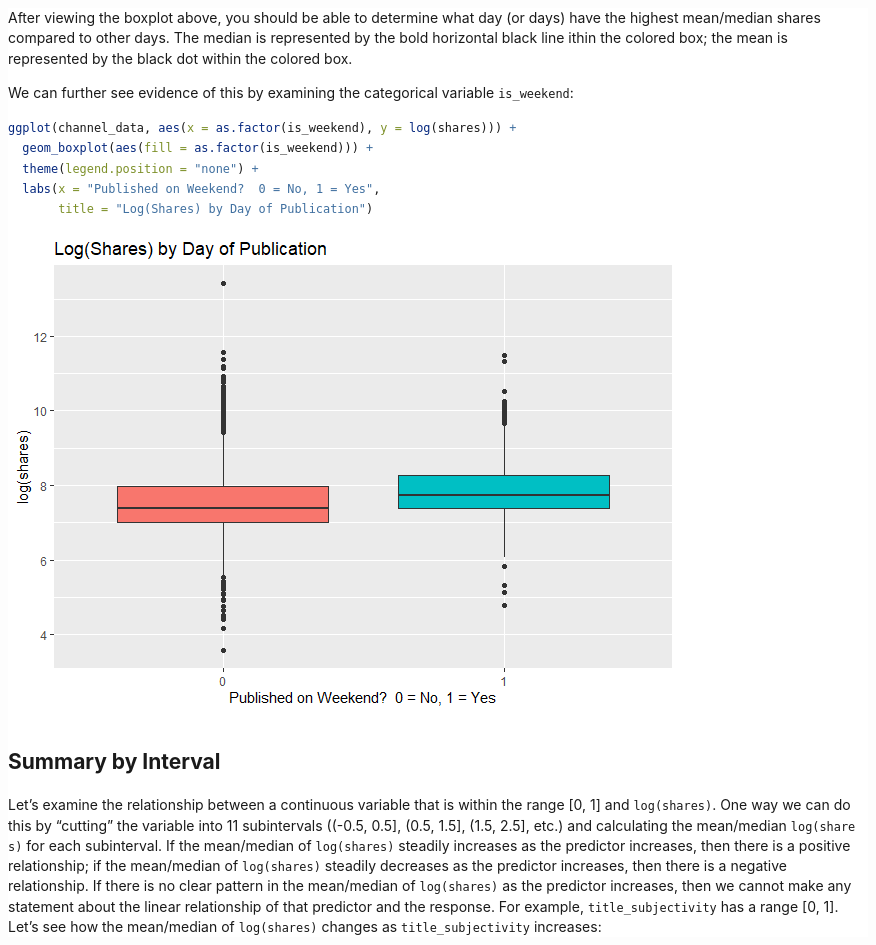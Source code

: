 After viewing the boxplot above, you should be able to determine what
day (or days) have the highest mean/median shares compared to other
days. The median is represented by the bold horizontal black line ithin
the colored box; the mean is represented by the black dot within the
colored box.

We can further see evidence of this by examining the categorical
variable `is_weekend`:

``` r
ggplot(channel_data, aes(x = as.factor(is_weekend), y = log(shares))) +
  geom_boxplot(aes(fill = as.factor(is_weekend))) +
  theme(legend.position = "none") +
  labs(x = "Published on Weekend?  0 = No, 1 = Yes", 
       title = "Log(Shares) by Day of Publication")
```

![](TechAnalysis_files/figure-gfm/John%20EDA2-1.png)

## Summary by Interval

Let’s examine the relationship between a continuous variable that is
within the range \[0, 1\] and `log(shares)`. One way we can do this by
“cutting” the variable into 11 subintervals ((-0.5, 0.5\], (0.5,
1.5\], (1.5, 2.5\], etc.) and calculating the mean/median `log(shares)`
for each subinterval. If the mean/median of `log(shares)` steadily
increases as the predictor increases, then there is a positive
relationship; if the mean/median of `log(shares)` steadily decreases as
the predictor increases, then there is a negative relationship. If there
is no clear pattern in the mean/median of `log(shares)` as the predictor
increases, then we cannot make any statement about the linear
relationship of that predictor and the response. For example,
`title_subjectivity` has a range \[0, 1\]. Let’s see how the mean/median
of `log(shares)` changes as `title_subjectivity` increases:
